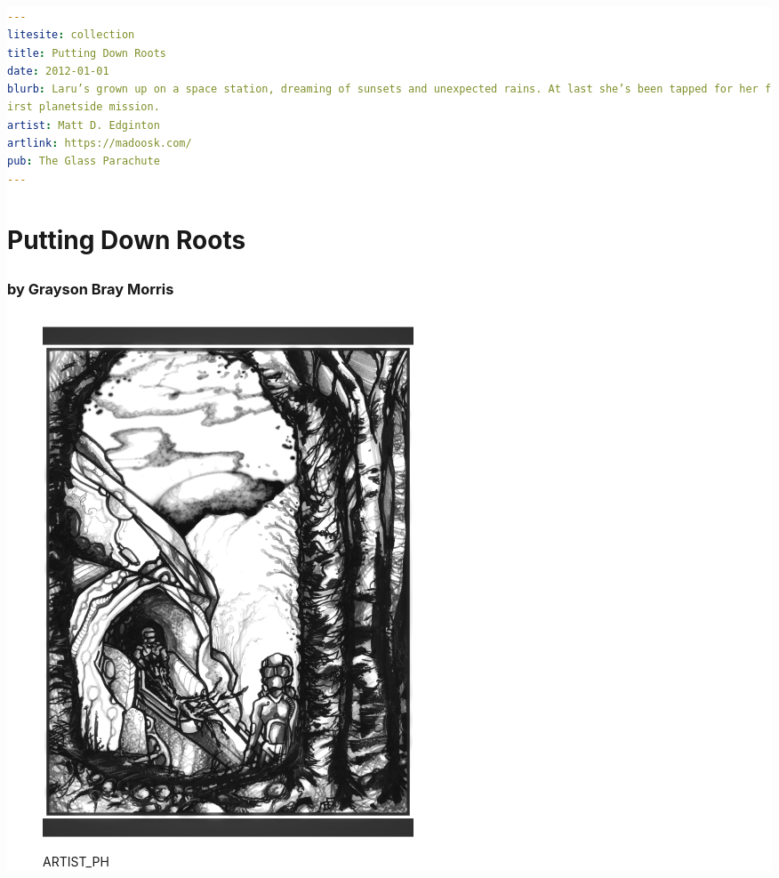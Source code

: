 ```yaml
---
litesite: collection
title: Putting Down Roots
date: 2012-01-01
blurb: Laru’s grown up on a space station, dreaming of sunsets and unexpected rains. At last she’s been tapped for her first planetside mission.
artist: Matt D. Edginton
artlink: https://madoosk.com/
pub: The Glass Parachute
---
```


# Putting Down Roots

### by Grayson Bray Morris

<figure>
<img src="story-artwork-copyright-Matt-D-Edginton.jpg"
alt="Custom story artwork copyright Matt D. Edginton for Putting Down Roots by Grayson Bray Morris" />
<figcaption>ARTIST_PH</figcaption>
</figure>
